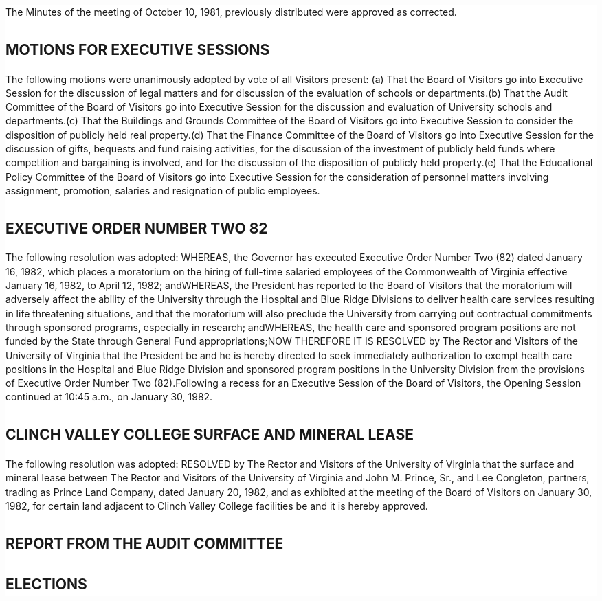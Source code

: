 The Minutes of the meeting of October 10, 1981, previously distributed were approved as corrected.

MOTIONS FOR EXECUTIVE SESSIONS
------------------------------

The following motions were unanimously adopted by vote of all Visitors present: (a) That the Board of Visitors go into Executive Session for the discussion of legal matters and for discussion of the evaluation of schools or departments.(b) That the Audit Committee of the Board of Visitors go into Executive Session for the discussion and evaluation of University schools and departments.(c) That the Buildings and Grounds Committee of the Board of Visitors go into Executive Session to consider the disposition of publicly held real property.(d) That the Finance Committee of the Board of Visitors go into Executive Session for the discussion of gifts, bequests and fund raising activities, for the discussion of the investment of publicly held funds where competition and bargaining is involved, and for the discussion of the disposition of publicly held property.(e) That the Educational Policy Committee of the Board of Visitors go into Executive Session for the consideration of personnel matters involving assignment, promotion, salaries and resignation of public employees.

EXECUTIVE ORDER NUMBER TWO 82
-----------------------------

The following resolution was adopted: WHEREAS, the Governor has executed Executive Order Number Two (82) dated January 16, 1982, which places a moratorium on the hiring of full-time salaried employees of the Commonwealth of Virginia effective January 16, 1982, to April 12, 1982; andWHEREAS, the President has reported to the Board of Visitors that the moratorium will adversely affect the ability of the University through the Hospital and Blue Ridge Divisions to deliver health care services resulting in life threatening situations, and that the moratorium will also preclude the University from carrying out contractual commitments through sponsored programs, especially in research; andWHEREAS, the health care and sponsored program positions are not funded by the State through General Fund appropriations;NOW THEREFORE IT IS RESOLVED by The Rector and Visitors of the University of Virginia that the President be and he is hereby directed to seek immediately authorization to exempt health care positions in the Hospital and Blue Ridge Division and sponsored program positions in the University Division from the provisions of Executive Order Number Two (82).Following a recess for an Executive Session of the Board of Visitors, the Opening Session continued at 10:45 a.m., on January 30, 1982.

CLINCH VALLEY COLLEGE SURFACE AND MINERAL LEASE
-----------------------------------------------

The following resolution was adopted: RESOLVED by The Rector and Visitors of the University of Virginia that the surface and mineral lease between The Rector and Visitors of the University of Virginia and John M. Prince, Sr., and Lee Congleton, partners, trading as Prince Land Company, dated January 20, 1982, and as exhibited at the meeting of the Board of Visitors on January 30, 1982, for certain land adjacent to Clinch Valley College facilities be and it is hereby approved.

REPORT FROM THE AUDIT COMMITTEE
-------------------------------

ELECTIONS
---------
